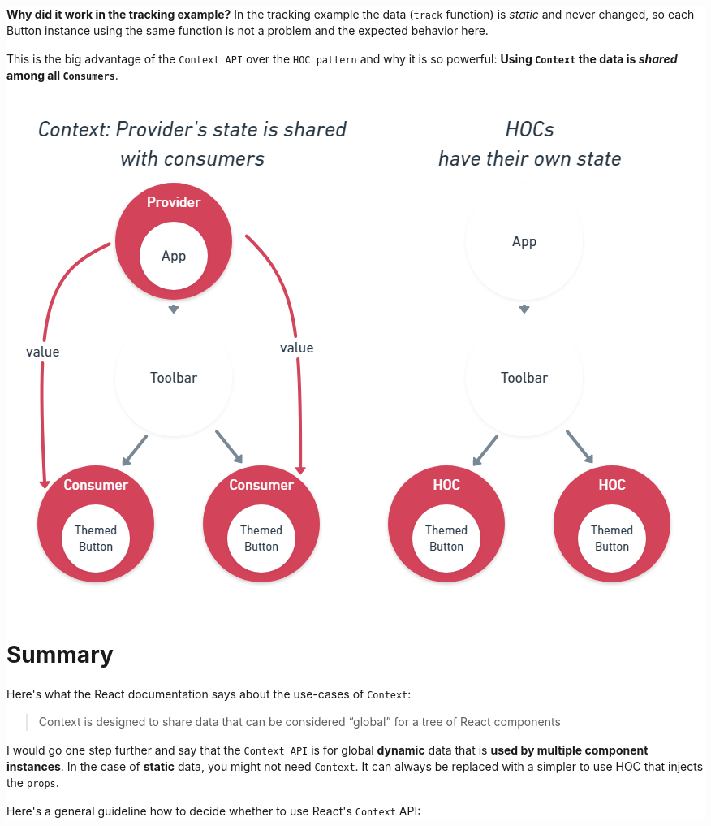 <embed src="https://codesandbox.io/embed/r5o2zjop5m">

**Why did it work in the tracking example?**
In the tracking example the data (`track` function) is _static_ and never changed, so each Button instance using the same function is not a problem and the expected behavior here.

This is the big advantage of the `Context API` over the `HOC pattern` and why it is so powerful: **Using `Context` the data is _shared_ among all `Consumers`**.

![React Context vs HOCs](./react-context-vs-hoc.png)

# Summary
Here's what the React documentation says about the use-cases of `Context`:
> Context is designed to share data that can be considered “global” for a tree of React components

I would go one step further and say that the `Context API` is for global **dynamic** data that is **used by multiple component instances**.
In the case of **static** data, you might not need `Context`. It can always be replaced with a simpler to use HOC that injects the `props`.

Here's a general guideline how to decide whether to use React's `Context` API:
